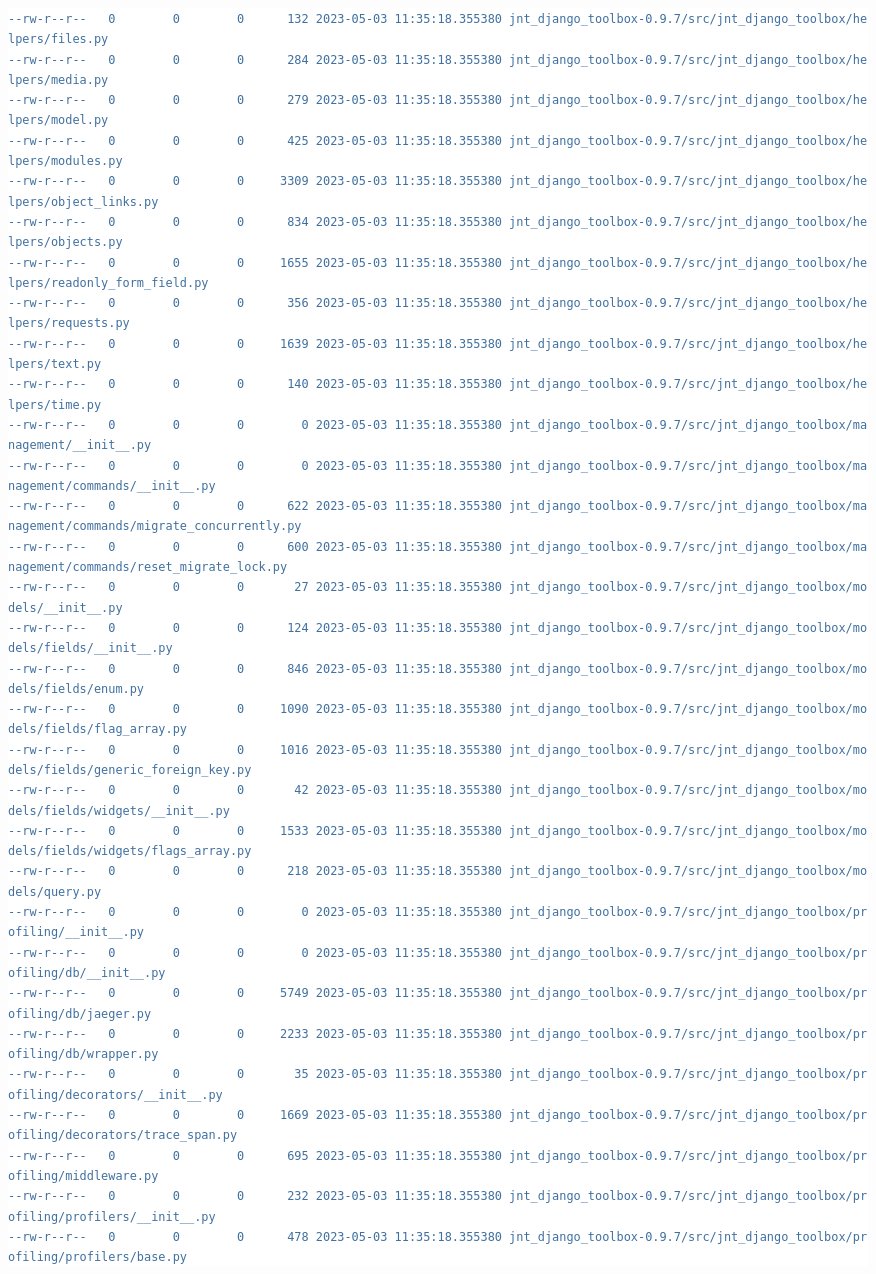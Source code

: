 ```diff
--rw-r--r--   0        0        0      132 2023-05-03 11:35:18.355380 jnt_django_toolbox-0.9.7/src/jnt_django_toolbox/helpers/files.py
--rw-r--r--   0        0        0      284 2023-05-03 11:35:18.355380 jnt_django_toolbox-0.9.7/src/jnt_django_toolbox/helpers/media.py
--rw-r--r--   0        0        0      279 2023-05-03 11:35:18.355380 jnt_django_toolbox-0.9.7/src/jnt_django_toolbox/helpers/model.py
--rw-r--r--   0        0        0      425 2023-05-03 11:35:18.355380 jnt_django_toolbox-0.9.7/src/jnt_django_toolbox/helpers/modules.py
--rw-r--r--   0        0        0     3309 2023-05-03 11:35:18.355380 jnt_django_toolbox-0.9.7/src/jnt_django_toolbox/helpers/object_links.py
--rw-r--r--   0        0        0      834 2023-05-03 11:35:18.355380 jnt_django_toolbox-0.9.7/src/jnt_django_toolbox/helpers/objects.py
--rw-r--r--   0        0        0     1655 2023-05-03 11:35:18.355380 jnt_django_toolbox-0.9.7/src/jnt_django_toolbox/helpers/readonly_form_field.py
--rw-r--r--   0        0        0      356 2023-05-03 11:35:18.355380 jnt_django_toolbox-0.9.7/src/jnt_django_toolbox/helpers/requests.py
--rw-r--r--   0        0        0     1639 2023-05-03 11:35:18.355380 jnt_django_toolbox-0.9.7/src/jnt_django_toolbox/helpers/text.py
--rw-r--r--   0        0        0      140 2023-05-03 11:35:18.355380 jnt_django_toolbox-0.9.7/src/jnt_django_toolbox/helpers/time.py
--rw-r--r--   0        0        0        0 2023-05-03 11:35:18.355380 jnt_django_toolbox-0.9.7/src/jnt_django_toolbox/management/__init__.py
--rw-r--r--   0        0        0        0 2023-05-03 11:35:18.355380 jnt_django_toolbox-0.9.7/src/jnt_django_toolbox/management/commands/__init__.py
--rw-r--r--   0        0        0      622 2023-05-03 11:35:18.355380 jnt_django_toolbox-0.9.7/src/jnt_django_toolbox/management/commands/migrate_concurrently.py
--rw-r--r--   0        0        0      600 2023-05-03 11:35:18.355380 jnt_django_toolbox-0.9.7/src/jnt_django_toolbox/management/commands/reset_migrate_lock.py
--rw-r--r--   0        0        0       27 2023-05-03 11:35:18.355380 jnt_django_toolbox-0.9.7/src/jnt_django_toolbox/models/__init__.py
--rw-r--r--   0        0        0      124 2023-05-03 11:35:18.355380 jnt_django_toolbox-0.9.7/src/jnt_django_toolbox/models/fields/__init__.py
--rw-r--r--   0        0        0      846 2023-05-03 11:35:18.355380 jnt_django_toolbox-0.9.7/src/jnt_django_toolbox/models/fields/enum.py
--rw-r--r--   0        0        0     1090 2023-05-03 11:35:18.355380 jnt_django_toolbox-0.9.7/src/jnt_django_toolbox/models/fields/flag_array.py
--rw-r--r--   0        0        0     1016 2023-05-03 11:35:18.355380 jnt_django_toolbox-0.9.7/src/jnt_django_toolbox/models/fields/generic_foreign_key.py
--rw-r--r--   0        0        0       42 2023-05-03 11:35:18.355380 jnt_django_toolbox-0.9.7/src/jnt_django_toolbox/models/fields/widgets/__init__.py
--rw-r--r--   0        0        0     1533 2023-05-03 11:35:18.355380 jnt_django_toolbox-0.9.7/src/jnt_django_toolbox/models/fields/widgets/flags_array.py
--rw-r--r--   0        0        0      218 2023-05-03 11:35:18.355380 jnt_django_toolbox-0.9.7/src/jnt_django_toolbox/models/query.py
--rw-r--r--   0        0        0        0 2023-05-03 11:35:18.355380 jnt_django_toolbox-0.9.7/src/jnt_django_toolbox/profiling/__init__.py
--rw-r--r--   0        0        0        0 2023-05-03 11:35:18.355380 jnt_django_toolbox-0.9.7/src/jnt_django_toolbox/profiling/db/__init__.py
--rw-r--r--   0        0        0     5749 2023-05-03 11:35:18.355380 jnt_django_toolbox-0.9.7/src/jnt_django_toolbox/profiling/db/jaeger.py
--rw-r--r--   0        0        0     2233 2023-05-03 11:35:18.355380 jnt_django_toolbox-0.9.7/src/jnt_django_toolbox/profiling/db/wrapper.py
--rw-r--r--   0        0        0       35 2023-05-03 11:35:18.355380 jnt_django_toolbox-0.9.7/src/jnt_django_toolbox/profiling/decorators/__init__.py
--rw-r--r--   0        0        0     1669 2023-05-03 11:35:18.355380 jnt_django_toolbox-0.9.7/src/jnt_django_toolbox/profiling/decorators/trace_span.py
--rw-r--r--   0        0        0      695 2023-05-03 11:35:18.355380 jnt_django_toolbox-0.9.7/src/jnt_django_toolbox/profiling/middleware.py
--rw-r--r--   0        0        0      232 2023-05-03 11:35:18.355380 jnt_django_toolbox-0.9.7/src/jnt_django_toolbox/profiling/profilers/__init__.py
--rw-r--r--   0        0        0      478 2023-05-03 11:35:18.355380 jnt_django_toolbox-0.9.7/src/jnt_django_toolbox/profiling/profilers/base.py
```